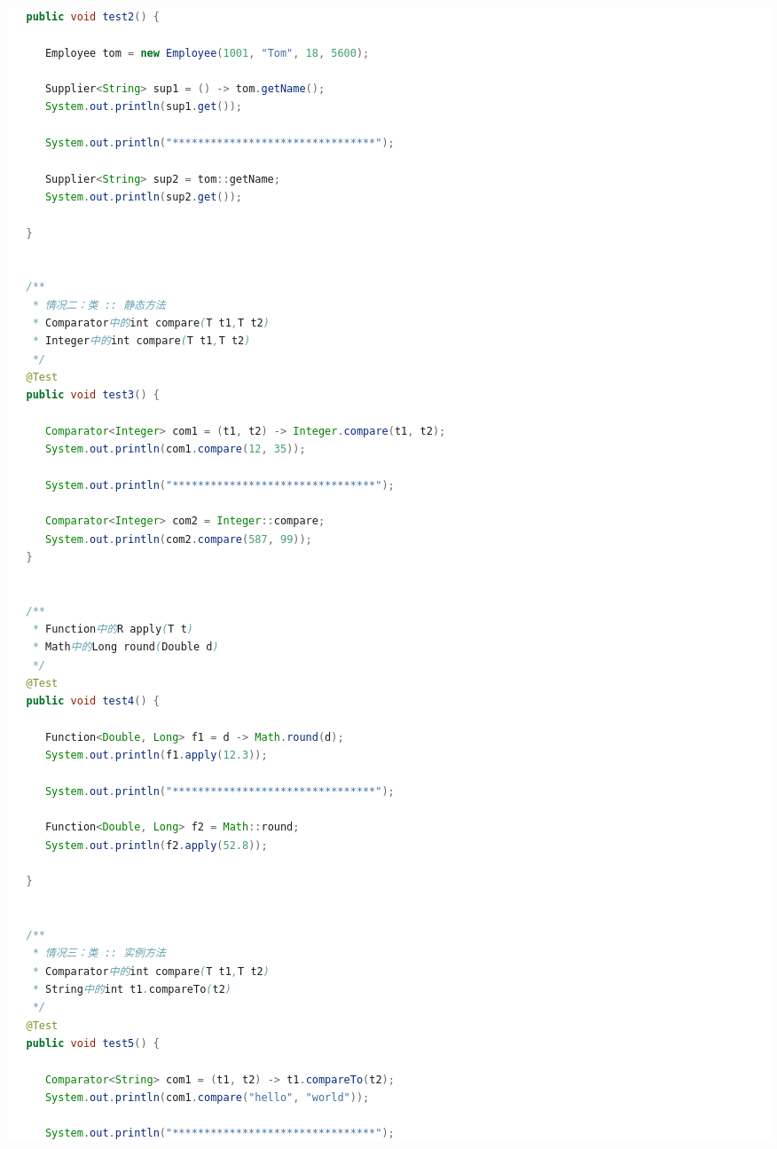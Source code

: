 ```java
   public void test2() {

      Employee tom = new Employee(1001, "Tom", 18, 5600);

      Supplier<String> sup1 = () -> tom.getName();
      System.out.println(sup1.get());

      System.out.println("********************************");

      Supplier<String> sup2 = tom::getName;
      System.out.println(sup2.get());

   }


   /**
    * 情况二：类 :: 静态方法
    * Comparator中的int compare(T t1,T t2)
    * Integer中的int compare(T t1,T t2)
    */
   @Test
   public void test3() {

      Comparator<Integer> com1 = (t1, t2) -> Integer.compare(t1, t2);
      System.out.println(com1.compare(12, 35));

      System.out.println("********************************");

      Comparator<Integer> com2 = Integer::compare;
      System.out.println(com2.compare(587, 99));
   }


   /**
    * Function中的R apply(T t)
    * Math中的Long round(Double d)
    */
   @Test
   public void test4() {

      Function<Double, Long> f1 = d -> Math.round(d);
      System.out.println(f1.apply(12.3));

      System.out.println("********************************");

      Function<Double, Long> f2 = Math::round;
      System.out.println(f2.apply(52.8));

   }


   /**
    * 情况三：类 :: 实例方法
    * Comparator中的int compare(T t1,T t2)
    * String中的int t1.compareTo(t2)
    */
   @Test
   public void test5() {

      Comparator<String> com1 = (t1, t2) -> t1.compareTo(t2);
      System.out.println(com1.compare("hello", "world"));

      System.out.println("********************************");
```